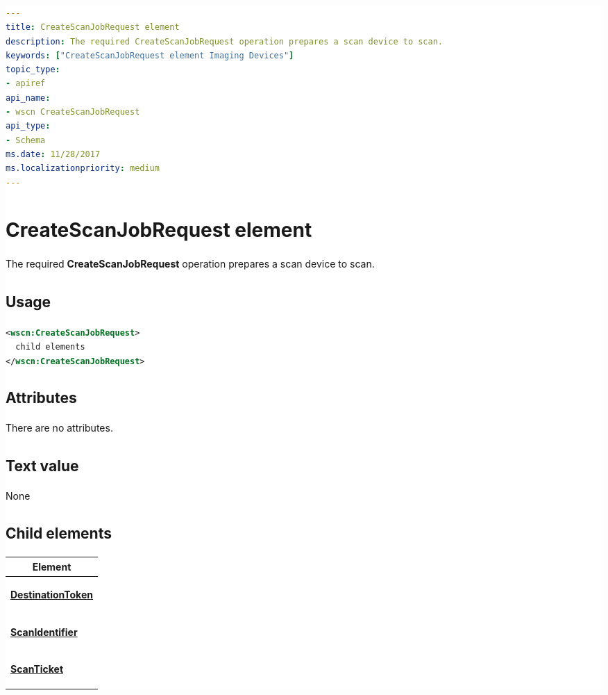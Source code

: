 ```yaml
---
title: CreateScanJobRequest element
description: The required CreateScanJobRequest operation prepares a scan device to scan.
keywords: ["CreateScanJobRequest element Imaging Devices"]
topic_type:
- apiref
api_name:
- wscn CreateScanJobRequest
api_type:
- Schema
ms.date: 11/28/2017
ms.localizationpriority: medium
---
```


# CreateScanJobRequest element


The required **CreateScanJobRequest** operation prepares a scan device to scan.

## Usage

```xml
<wscn:CreateScanJobRequest>
  child elements
</wscn:CreateScanJobRequest>
```

## Attributes

There are no attributes.

## Text value

None

## Child elements


<table>
<colgroup>
<col width="100%" />
</colgroup>
<thead>
<tr class="header">
<th>Element</th>
</tr>
</thead>
<tbody>
<tr class="odd">
<td><p><a href="destinationtoken.md" data-raw-source="[&lt;strong&gt;DestinationToken&lt;/strong&gt;](destinationtoken.md)"><strong>DestinationToken</strong></a></p></td>
</tr>
<tr class="even">
<td><p><a href="scanidentifier.md" data-raw-source="[&lt;strong&gt;ScanIdentifier&lt;/strong&gt;](scanidentifier.md)"><strong>ScanIdentifier</strong></a></p></td>
</tr>
<tr class="odd">
<td><p><a href="scanticket.md" data-raw-source="[&lt;strong&gt;ScanTicket&lt;/strong&gt;](scanticket.md)"><strong>ScanTicket</strong></a></p></td>
</tr>
</tbody>